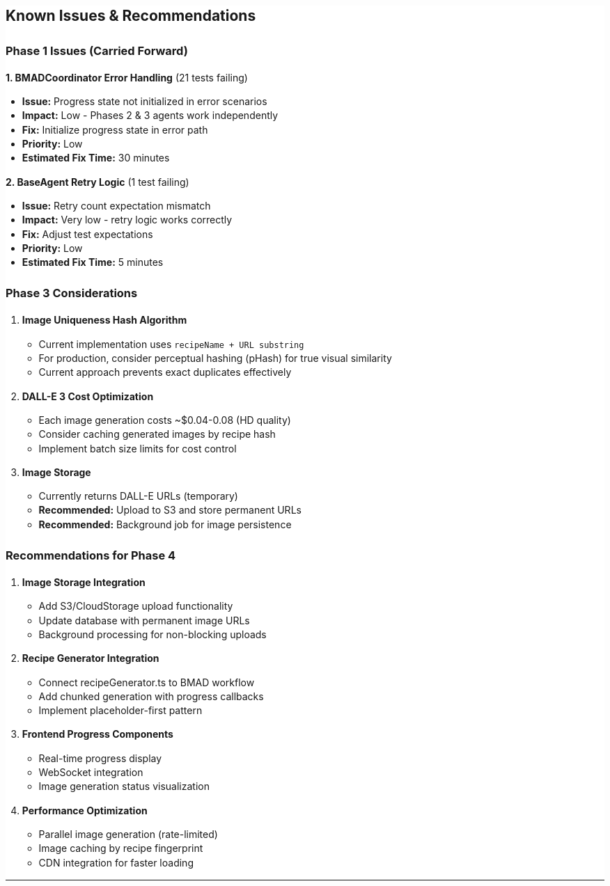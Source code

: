## Known Issues & Recommendations

### Phase 1 Issues (Carried Forward)

**1. BMADCoordinator Error Handling** (21 tests failing)
- **Issue:** Progress state not initialized in error scenarios
- **Impact:** Low - Phases 2 & 3 agents work independently
- **Fix:** Initialize progress state in error path
- **Priority:** Low
- **Estimated Fix Time:** 30 minutes

**2. BaseAgent Retry Logic** (1 test failing)
- **Issue:** Retry count expectation mismatch
- **Impact:** Very low - retry logic works correctly
- **Fix:** Adjust test expectations
- **Priority:** Low
- **Estimated Fix Time:** 5 minutes

### Phase 3 Considerations

1. **Image Uniqueness Hash Algorithm**
   - Current implementation uses `recipeName + URL substring`
   - For production, consider perceptual hashing (pHash) for true visual similarity
   - Current approach prevents exact duplicates effectively

2. **DALL-E 3 Cost Optimization**
   - Each image generation costs ~$0.04-0.08 (HD quality)
   - Consider caching generated images by recipe hash
   - Implement batch size limits for cost control

3. **Image Storage**
   - Currently returns DALL-E URLs (temporary)
   - **Recommended:** Upload to S3 and store permanent URLs
   - **Recommended:** Background job for image persistence

### Recommendations for Phase 4

1. **Image Storage Integration**
   - Add S3/CloudStorage upload functionality
   - Update database with permanent image URLs
   - Background processing for non-blocking uploads

2. **Recipe Generator Integration**
   - Connect recipeGenerator.ts to BMAD workflow
   - Add chunked generation with progress callbacks
   - Implement placeholder-first pattern

3. **Frontend Progress Components**
   - Real-time progress display
   - WebSocket integration
   - Image generation status visualization

4. **Performance Optimization**
   - Parallel image generation (rate-limited)
   - Image caching by recipe fingerprint
   - CDN integration for faster loading

---